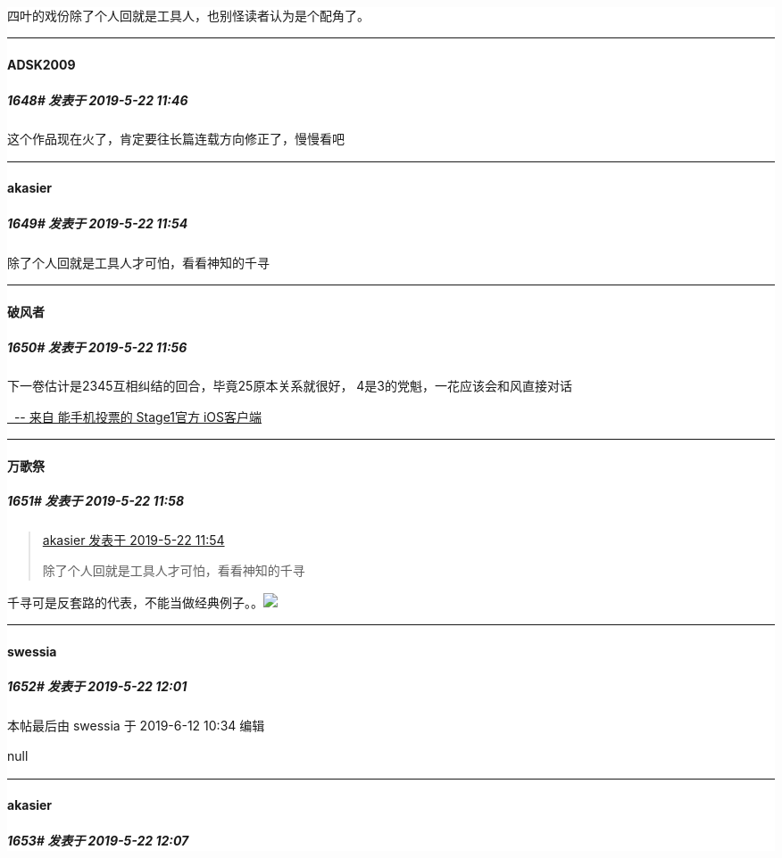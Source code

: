 四叶的戏份除了个人回就是工具人，也别怪读者认为是个配角了。


-----

####  ADSK2009  
##### 1648#       发表于 2019-5-22 11:46


这个作品现在火了，肯定要往长篇连载方向修正了，慢慢看吧


-----

####  akasier  
##### 1649#       发表于 2019-5-22 11:54


除了个人回就是工具人才可怕，看看神知的千寻


-----

####  破风者  
##### 1650#       发表于 2019-5-22 11:56


下一卷估计是2345互相纠结的回合，毕竟25原本关系就很好， 4是3的党魁，一花应该会和风直接对话

[  -- 来自 能手机投票的 Stage1官方 iOS客户端](https://itunes.apple.com/fi/app/saraba1st/id1221237470?mt=8)


-----

####  万歌祭  
##### 1651#       发表于 2019-5-22 11:58


<blockquote><a href="httphttps://bbs.saraba1st.com/2b/forum.php?mod=redirect&amp;goto=findpost&amp;pid=43802048&amp;ptid=1831320" target="_blank">akasier 发表于 2019-5-22 11:54</a>

除了个人回就是工具人才可怕，看看神知的千寻</blockquote>
千寻可是反套路的代表，不能当做经典例子。。<img src="https://static.saraba1st.com/image/smiley/face2017/067.png" referrerpolicy="no-referrer">


-----

####  swessia  
##### 1652#       发表于 2019-5-22 12:01


 本帖最后由 swessia 于 2019-6-12 10:34 编辑 

null


-----

####  akasier  
##### 1653#       发表于 2019-5-22 12:07
